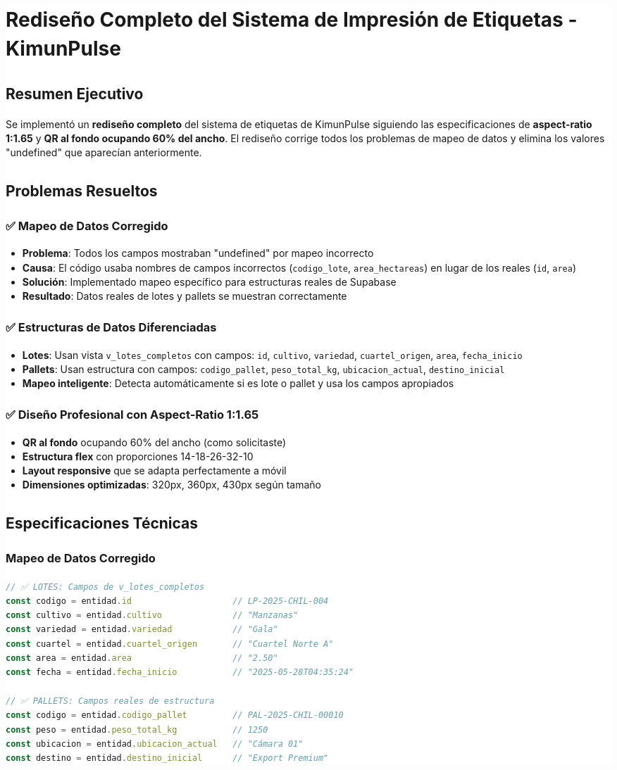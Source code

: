 # Rediseño Completo del Sistema de Impresión de Etiquetas - KimunPulse

## Resumen Ejecutivo

Se implementó un **rediseño completo** del sistema de etiquetas de KimunPulse siguiendo las especificaciones de **aspect-ratio 1:1.65** y **QR al fondo ocupando 60% del ancho**. El rediseño corrige todos los problemas de mapeo de datos y elimina los valores "undefined" que aparecían anteriormente.

## Problemas Resueltos

### ✅ **Mapeo de Datos Corregido**
- **Problema**: Todos los campos mostraban "undefined" por mapeo incorrecto
- **Causa**: El código usaba nombres de campos incorrectos (`codigo_lote`, `area_hectareas`) en lugar de los reales (`id`, `area`)
- **Solución**: Implementado mapeo específico para estructuras reales de Supabase
- **Resultado**: Datos reales de lotes y pallets se muestran correctamente

### ✅ **Estructuras de Datos Diferenciadas**
- **Lotes**: Usan vista `v_lotes_completos` con campos: `id`, `cultivo`, `variedad`, `cuartel_origen`, `area`, `fecha_inicio`
- **Pallets**: Usan estructura con campos: `codigo_pallet`, `peso_total_kg`, `ubicacion_actual`, `destino_inicial`
- **Mapeo inteligente**: Detecta automáticamente si es lote o pallet y usa los campos apropiados

### ✅ **Diseño Profesional con Aspect-Ratio 1:1.65**
- **QR al fondo** ocupando 60% del ancho (como solicitaste)
- **Estructura flex** con proporciones 14-18-26-32-10
- **Layout responsive** que se adapta perfectamente a móvil
- **Dimensiones optimizadas**: 320px, 360px, 430px según tamaño

## Especificaciones Técnicas

### **Mapeo de Datos Corregido**

```typescript
// ✅ LOTES: Campos de v_lotes_completos
const codigo = entidad.id                    // LP-2025-CHIL-004
const cultivo = entidad.cultivo              // "Manzanas"
const variedad = entidad.variedad            // "Gala"
const cuartel = entidad.cuartel_origen       // "Cuartel Norte A"
const area = entidad.area                    // "2.50"
const fecha = entidad.fecha_inicio           // "2025-05-28T04:35:24"

// ✅ PALLETS: Campos reales de estructura
const codigo = entidad.codigo_pallet         // PAL-2025-CHIL-00010
const peso = entidad.peso_total_kg           // 1250
const ubicacion = entidad.ubicacion_actual   // "Cámara 01"
const destino = entidad.destino_inicial      // "Export Premium"
```
